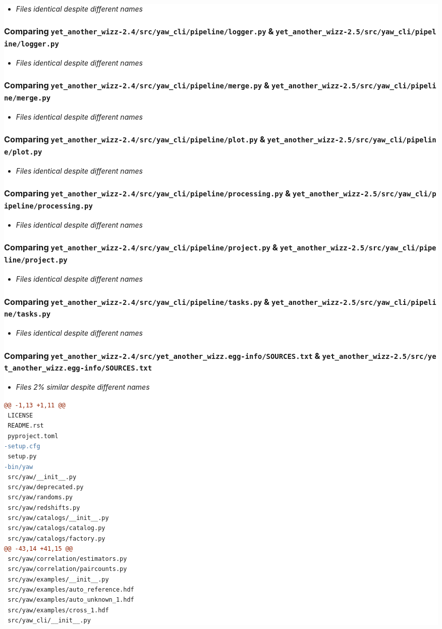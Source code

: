  * *Files identical despite different names*

### Comparing `yet_another_wizz-2.4/src/yaw_cli/pipeline/logger.py` & `yet_another_wizz-2.5/src/yaw_cli/pipeline/logger.py`

 * *Files identical despite different names*

### Comparing `yet_another_wizz-2.4/src/yaw_cli/pipeline/merge.py` & `yet_another_wizz-2.5/src/yaw_cli/pipeline/merge.py`

 * *Files identical despite different names*

### Comparing `yet_another_wizz-2.4/src/yaw_cli/pipeline/plot.py` & `yet_another_wizz-2.5/src/yaw_cli/pipeline/plot.py`

 * *Files identical despite different names*

### Comparing `yet_another_wizz-2.4/src/yaw_cli/pipeline/processing.py` & `yet_another_wizz-2.5/src/yaw_cli/pipeline/processing.py`

 * *Files identical despite different names*

### Comparing `yet_another_wizz-2.4/src/yaw_cli/pipeline/project.py` & `yet_another_wizz-2.5/src/yaw_cli/pipeline/project.py`

 * *Files identical despite different names*

### Comparing `yet_another_wizz-2.4/src/yaw_cli/pipeline/tasks.py` & `yet_another_wizz-2.5/src/yaw_cli/pipeline/tasks.py`

 * *Files identical despite different names*

### Comparing `yet_another_wizz-2.4/src/yet_another_wizz.egg-info/SOURCES.txt` & `yet_another_wizz-2.5/src/yet_another_wizz.egg-info/SOURCES.txt`

 * *Files 2% similar despite different names*

```diff
@@ -1,13 +1,11 @@
 LICENSE
 README.rst
 pyproject.toml
-setup.cfg
 setup.py
-bin/yaw
 src/yaw/__init__.py
 src/yaw/deprecated.py
 src/yaw/randoms.py
 src/yaw/redshifts.py
 src/yaw/catalogs/__init__.py
 src/yaw/catalogs/catalog.py
 src/yaw/catalogs/factory.py
@@ -43,14 +41,15 @@
 src/yaw/correlation/estimators.py
 src/yaw/correlation/paircounts.py
 src/yaw/examples/__init__.py
 src/yaw/examples/auto_reference.hdf
 src/yaw/examples/auto_unknown_1.hdf
 src/yaw/examples/cross_1.hdf
 src/yaw_cli/__init__.py
```
